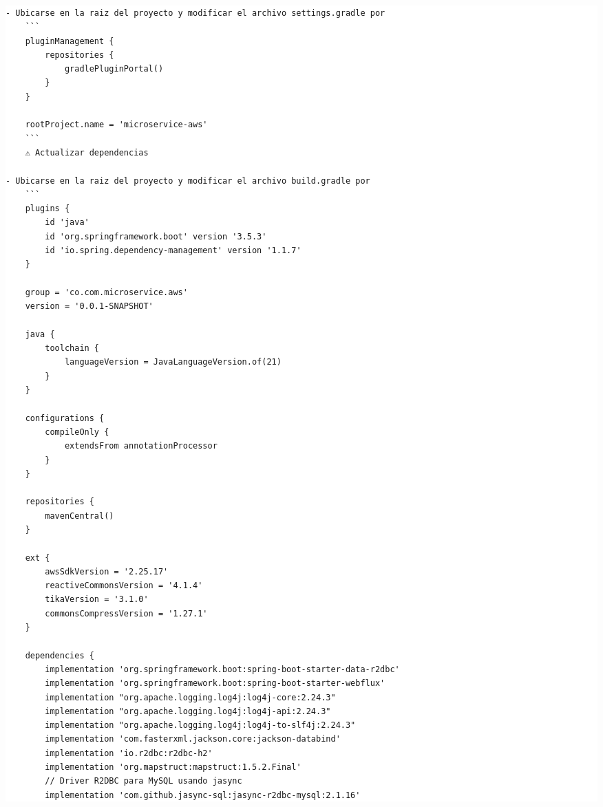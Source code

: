     - Ubicarse en la raiz del proyecto y modificar el archivo settings.gradle por
        ```
        pluginManagement {
            repositories {
                gradlePluginPortal()
            }
        }

        rootProject.name = 'microservice-aws'
        ```
        ⚠️ Actualizar dependencias

    - Ubicarse en la raiz del proyecto y modificar el archivo build.gradle por
        ```
        plugins {
            id 'java'
            id 'org.springframework.boot' version '3.5.3'
            id 'io.spring.dependency-management' version '1.1.7'
        }

        group = 'co.com.microservice.aws'
        version = '0.0.1-SNAPSHOT'

        java {
            toolchain {
                languageVersion = JavaLanguageVersion.of(21)
            }
        }

        configurations {
            compileOnly {
                extendsFrom annotationProcessor
            }
        }

        repositories {
            mavenCentral()
        }

        ext {
            awsSdkVersion = '2.25.17'
            reactiveCommonsVersion = '4.1.4'
            tikaVersion = '3.1.0'
            commonsCompressVersion = '1.27.1'
        }

        dependencies {
            implementation 'org.springframework.boot:spring-boot-starter-data-r2dbc'
            implementation 'org.springframework.boot:spring-boot-starter-webflux'
            implementation "org.apache.logging.log4j:log4j-core:2.24.3"
            implementation "org.apache.logging.log4j:log4j-api:2.24.3"
            implementation "org.apache.logging.log4j:log4j-to-slf4j:2.24.3"
            implementation 'com.fasterxml.jackson.core:jackson-databind'
            implementation 'io.r2dbc:r2dbc-h2'
            implementation 'org.mapstruct:mapstruct:1.5.2.Final'
            // Driver R2DBC para MySQL usando jasync
            implementation 'com.github.jasync-sql:jasync-r2dbc-mysql:2.1.16'
